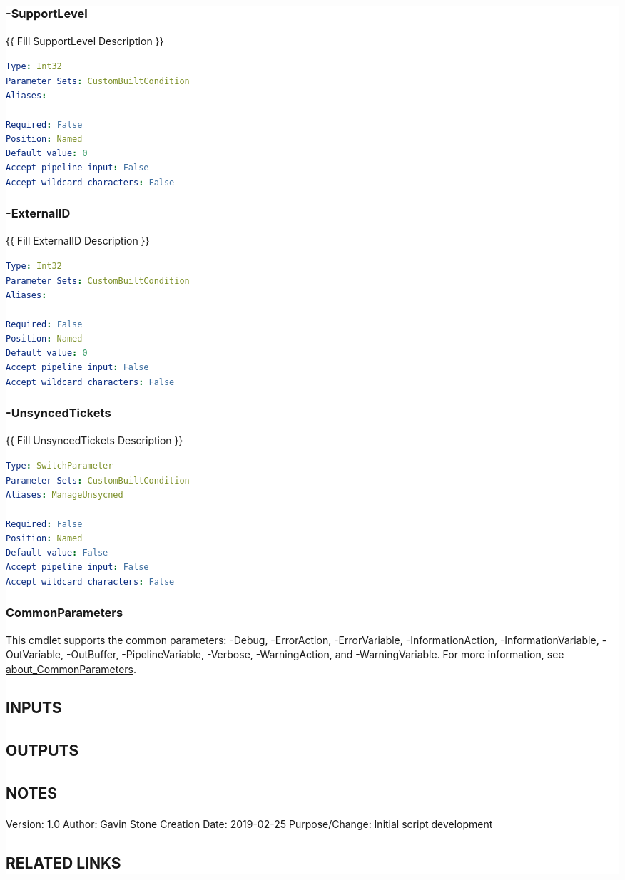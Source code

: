 ### -SupportLevel
{{ Fill SupportLevel Description }}

```yaml
Type: Int32
Parameter Sets: CustomBuiltCondition
Aliases:

Required: False
Position: Named
Default value: 0
Accept pipeline input: False
Accept wildcard characters: False
```

### -ExternalID
{{ Fill ExternalID Description }}

```yaml
Type: Int32
Parameter Sets: CustomBuiltCondition
Aliases:

Required: False
Position: Named
Default value: 0
Accept pipeline input: False
Accept wildcard characters: False
```

### -UnsyncedTickets
{{ Fill UnsyncedTickets Description }}

```yaml
Type: SwitchParameter
Parameter Sets: CustomBuiltCondition
Aliases: ManageUnsycned

Required: False
Position: Named
Default value: False
Accept pipeline input: False
Accept wildcard characters: False
```

### CommonParameters
This cmdlet supports the common parameters: -Debug, -ErrorAction, -ErrorVariable, -InformationAction, -InformationVariable, -OutVariable, -OutBuffer, -PipelineVariable, -Verbose, -WarningAction, and -WarningVariable. For more information, see [about_CommonParameters](http://go.microsoft.com/fwlink/?LinkID=113216).

## INPUTS

## OUTPUTS

## NOTES
Version:        1.0
Author:         Gavin Stone
Creation Date:  2019-02-25
Purpose/Change: Initial script development

## RELATED LINKS
